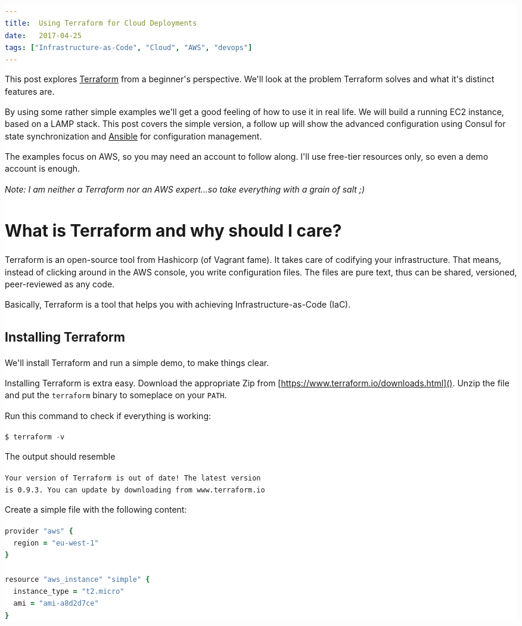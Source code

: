 ```yaml
---
title:  Using Terraform for Cloud Deployments
date:   2017-04-25
tags: ["Infrastructure-as-Code", "Cloud", "AWS", "devops"]
---
```

This post explores [Terraform](https://terraform.io) from a beginner's perspective.
We'll look at the problem Terraform solves and what it's distinct features are.

By using some rather simple examples we'll get a good feeling of how to use it in real life.
We will build a running EC2 instance, based on a LAMP stack.
This post covers the simple version, a follow up will show the advanced configuration using Consul for state synchronization and [Ansible](https:/ansible.com) for configuration management.

The examples focus on AWS, so you may need an account to follow along.
I'll use free-tier resources only, so even a demo account is enough.

_Note: I am neither a Terraform nor an AWS expert...so take everything with a grain of salt ;)_

# What is Terraform and why should I care?

Terraform is an open-source tool from Hashicorp (of Vagrant fame).
It takes care of codifying your infrastructure.
That means, instead of clicking around in the AWS console, you write configuration files.
The files are pure text, thus can be shared, versioned, peer-reviewed as any code.

Basically, Terraform is a tool that helps you with achieving Infrastructure-as-Code (IaC).

## Installing Terraform

We'll install Terraform and run a simple demo, to make things clear.

Installing Terraform is extra easy.
Download the appropriate Zip from [https://www.terraform.io/downloads.html]().
Unzip the file and put the `terraform` binary to someplace on your `PATH`.

Run this command to check if everything is working:

```javascript
$ terraform -v
```

The output should resemble

```
Your version of Terraform is out of date! The latest version
is 0.9.3. You can update by downloading from www.terraform.io
```

Create a simple file with the following content:

```ruby
provider "aws" {
  region = "eu-west-1"
}

resource "aws_instance" "simple" {
  instance_type = "t2.micro"
  ami = "ami-a8d2d7ce"
}
```
